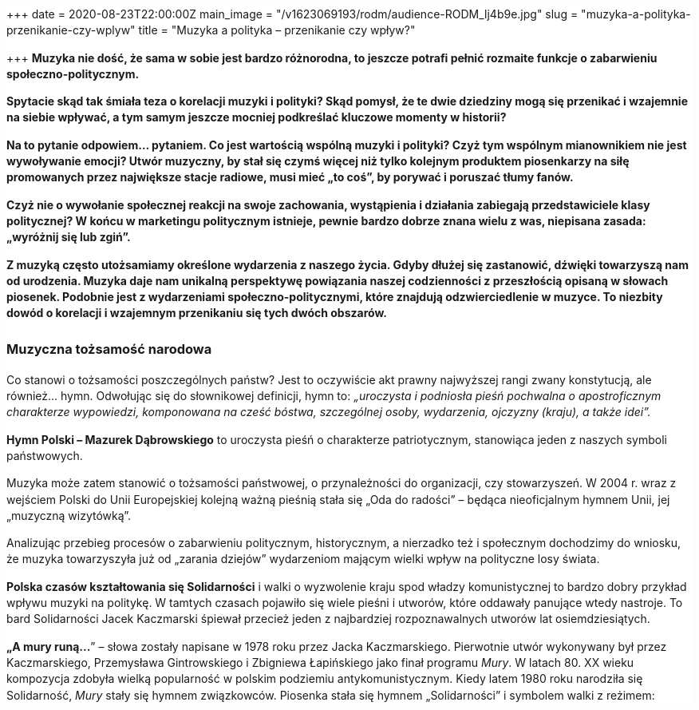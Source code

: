 +++
date = 2020-08-23T22:00:00Z
main_image = "/v1623069193/rodm/audience-RODM_lj4b9e.jpg"
slug = "muzyka-a-polityka-przenikanie-czy-wplyw"
title = "Muzyka a polityka – przenikanie czy wpływ?"

+++
**Muzyka nie dość, że sama w sobie jest bardzo różnorodna, to jeszcze potrafi pełnić rozmaite funkcje o zabarwieniu społeczno-politycznym.**

**Spytacie skąd tak śmiała teza o korelacji muzyki i polityki? Skąd pomysł, że te dwie dziedziny mogą się przenikać i wzajemnie na siebie wpływać, a tym samym jeszcze mocniej podkreślać kluczowe momenty w historii?**

**Na to pytanie odpowiem… pytaniem. Co jest wartością wspólną muzyki i polityki? Czyż tym wspólnym mianownikiem nie jest wywoływanie emocji? Utwór muzyczny, by stał się czymś więcej niż tylko kolejnym produktem piosenkarzy na siłę promowanych przez największe stacje radiowe, musi mieć „to coś”, by porywać i poruszać tłumy fanów.**

**Czyż nie o wywołanie społecznej reakcji na swoje zachowania, wystąpienia i działania zabiegają przedstawiciele klasy politycznej? W końcu w marketingu politycznym istnieje, pewnie bardzo dobrze znana wielu z was, niepisana zasada: „wyróżnij się lub zgiń”.**

**Z muzyką często utożsamiamy określone wydarzenia z naszego życia. Gdyby dłużej się zastanowić, dźwięki towarzyszą nam od urodzenia. Muzyka daje nam unikalną perspektywę powiązania naszej codzienności z przeszłością opisaną w słowach piosenek. Podobnie jest z wydarzeniami społeczno-politycznymi, które znajdują odzwierciedlenie w muzyce. To niezbity dowód o korelacji i wzajemnym przenikaniu się tych dwóch obszarów.**

### **Muzyczna tożsamość narodowa**

Co stanowi o tożsamości poszczególnych państw? Jest to oczywiście akt prawny najwyższej rangi zwany konstytucją, ale również… hymn. Odwołując się do słownikowej definicji, hymn to: _„uroczysta i podniosła pieśń pochwalna o apostroficznym charakterze wypowiedzi, komponowana na cześć bóstwa, szczególnej osoby, wydarzenia, ojczyzny (kraju), a także idei”._

**Hymn Polski – Mazurek Dąbrowskiego** to uroczysta pieśń o charakterze patriotycznym, stanowiąca jeden z naszych symboli państwowych.

Muzyka może zatem stanowić o tożsamości państwowej, o przynależności do organizacji, czy stowarzyszeń. W 2004 r. wraz z wejściem Polski do Unii Europejskiej kolejną ważną pieśnią stała się „Oda do radości” – będąca nieoficjalnym hymnem Unii, jej „muzyczną wizytówką”.

Analizując przebieg procesów o zabarwieniu politycznym, historycznym, a nierzadko też i społecznym dochodzimy do wniosku, że muzyka towarzyszyła już od „zarania dziejów” wydarzeniom mającym wielki wpływ na polityczne losy świata.

**Polska czasów kształtowania się Solidarności** i walki o wyzwolenie kraju spod władzy komunistycznej to bardzo dobry przykład wpływu muzyki na politykę. W tamtych czasach pojawiło się wiele pieśni i utworów, które oddawały panujące wtedy nastroje. To bard Solidarności Jacek Kaczmarski śpiewał przecież jeden z najbardziej rozpoznawalnych utworów lat osiemdziesiątych.

**„A mury runą...**” – słowa zostały napisane w 1978 roku przez Jacka Kaczmarskiego. Pierwotnie utwór wykonywany był przez Kaczmarskiego, Przemysława Gintrowskiego i Zbigniewa Łapińskiego jako finał programu _Mury_. W latach 80. XX wieku kompozycja zdobyła wielką popularność w polskim podziemiu antykomunistycznym. Kiedy latem 1980 roku narodziła się Solidarność, _Mury_ stały się hymnem związkowców. Piosenka stała się hymnem „Solidarności” i symbolem walki z reżimem:
